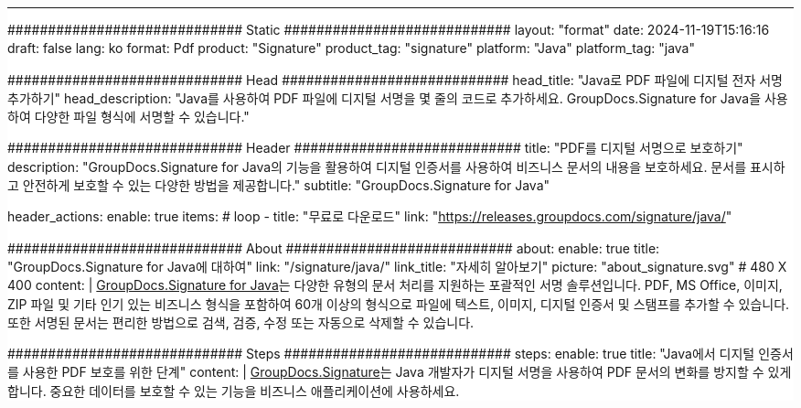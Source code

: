 



---
############################# Static ############################
layout: "format"
date:  2024-11-19T15:16:16
draft: false
lang: ko
format: Pdf
product: "Signature"
product_tag: "signature"
platform: "Java"
platform_tag: "java"

############################# Head ############################
head_title: "Java로 PDF 파일에 디지털 전자 서명 추가하기"
head_description: "Java를 사용하여 PDF 파일에 디지털 서명을 몇 줄의 코드로 추가하세요. GroupDocs.Signature for Java을 사용하여 다양한 파일 형식에 서명할 수 있습니다."

############################# Header ############################
title: "PDF를 디지털 서명으로 보호하기" 
description: "GroupDocs.Signature for Java의 기능을 활용하여 디지털 인증서를 사용하여 비즈니스 문서의 내용을 보호하세요. 문서를 표시하고 안전하게 보호할 수 있는 다양한 방법을 제공합니다."
subtitle: "GroupDocs.Signature for Java" 

header_actions:
  enable: true
  items:
    #  loop
    - title: "무료로 다운로드"
      link: "https://releases.groupdocs.com/signature/java/"
      
############################# About ############################
about:
    enable: true
    title: "GroupDocs.Signature for Java에 대하여"
    link: "/signature/java/"
    link_title: "자세히 알아보기"
    picture: "about_signature.svg" # 480 X 400
    content: |
       [GroupDocs.Signature for Java](/signature/java/)는 다양한 유형의 문서 처리를 지원하는 포괄적인 서명 솔루션입니다. PDF, MS Office, 이미지, ZIP 파일 및 기타 인기 있는 비즈니스 형식을 포함하여 60개 이상의 형식으로 파일에 텍스트, 이미지, 디지털 인증서 및 스탬프를 추가할 수 있습니다. 또한 서명된 문서는 편리한 방법으로 검색, 검증, 수정 또는 자동으로 삭제할 수 있습니다.

############################# Steps ############################
steps:
    enable: true
    title: "Java에서 디지털 인증서를 사용한 PDF 보호를 위한 단계"
    content: |
      [GroupDocs.Signature](/signature/java/)는 Java 개발자가 디지털 서명을 사용하여 PDF 문서의 변화를 방지할 수 있게 합니다. 중요한 데이터를 보호할 수 있는 기능을 비즈니스 애플리케이션에 사용하세요.
      